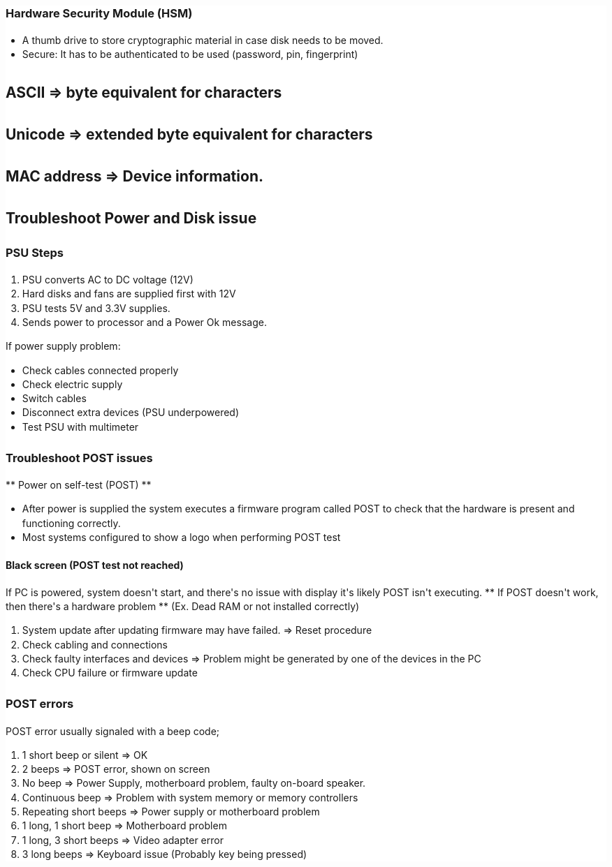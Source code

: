 ### Hardware Security Module (HSM)
- A thumb drive to store cryptographic material in case disk needs to be moved. 
- Secure: It has to be authenticated to be used (password, pin, fingerprint)

## ASCII => byte equivalent for characters
## Unicode => extended byte equivalent for characters
## MAC address => Device information.

## Troubleshoot Power and Disk issue

### PSU Steps
1. PSU converts AC to DC voltage (12V)
2. Hard disks and fans are supplied first with 12V
3. PSU tests 5V and 3.3V supplies.
4. Sends power to processor and a Power Ok message.

If power supply problem:
- Check cables connected properly
- Check electric supply
- Switch cables
- Disconnect extra devices (PSU underpowered)
- Test PSU with multimeter

### Troubleshoot POST issues
** Power on self-test (POST) **
- After power is supplied the system executes a firmware program called POST to check that the hardware is present and functioning correctly.
- Most systems configured to show a logo when performing POST test
 
#### Black screen (POST test not reached)
If PC is powered, system doesn't start, and there's no issue with display it's likely POST isn't executing.
** If POST doesn't work, then there's a hardware problem ** (Ex. Dead RAM or not installed correctly)

1. System update after updating firmware may have failed. => Reset procedure
2. Check cabling and connections
3. Check faulty interfaces and devices => Problem might be generated by one of the devices in the PC
4. Check CPU failure or firmware update

### POST errors
POST error usually signaled with a beep code;
1. 1 short beep or silent => OK
2. 2 beeps => POST error, shown on screen
3. No beep => Power Supply, motherboard problem, faulty on-board speaker.
4. Continuous beep => Problem with system memory or memory controllers
5. Repeating short beeps => Power supply or motherboard problem
6. 1 long, 1 short beep => Motherboard problem
7. 1 long, 3 short beeps => Video adapter error
8. 3 long beeps => Keyboard issue (Probably key being pressed)
